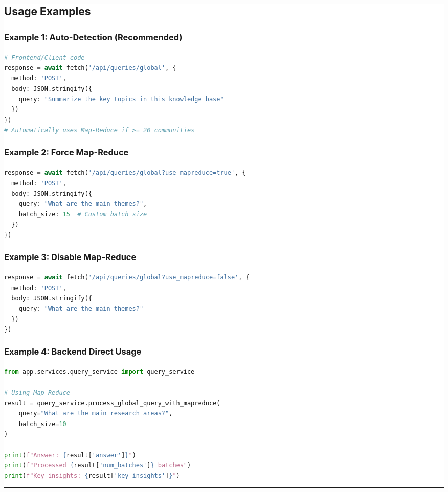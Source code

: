 
## Usage Examples

### Example 1: Auto-Detection (Recommended)

```python
# Frontend/Client code
response = await fetch('/api/queries/global', {
  method: 'POST',
  body: JSON.stringify({
    query: "Summarize the key topics in this knowledge base"
  })
})
# Automatically uses Map-Reduce if >= 20 communities
```

### Example 2: Force Map-Reduce

```python
response = await fetch('/api/queries/global?use_mapreduce=true', {
  method: 'POST',
  body: JSON.stringify({
    query: "What are the main themes?",
    batch_size: 15  # Custom batch size
  })
})
```

### Example 3: Disable Map-Reduce

```python
response = await fetch('/api/queries/global?use_mapreduce=false', {
  method: 'POST',
  body: JSON.stringify({
    query: "What are the main themes?"
  })
})
```

### Example 4: Backend Direct Usage

```python
from app.services.query_service import query_service

# Using Map-Reduce
result = query_service.process_global_query_with_mapreduce(
    query="What are the main research areas?",
    batch_size=10
)

print(f"Answer: {result['answer']}")
print(f"Processed {result['num_batches']} batches")
print(f"Key insights: {result['key_insights']}")
```

---
